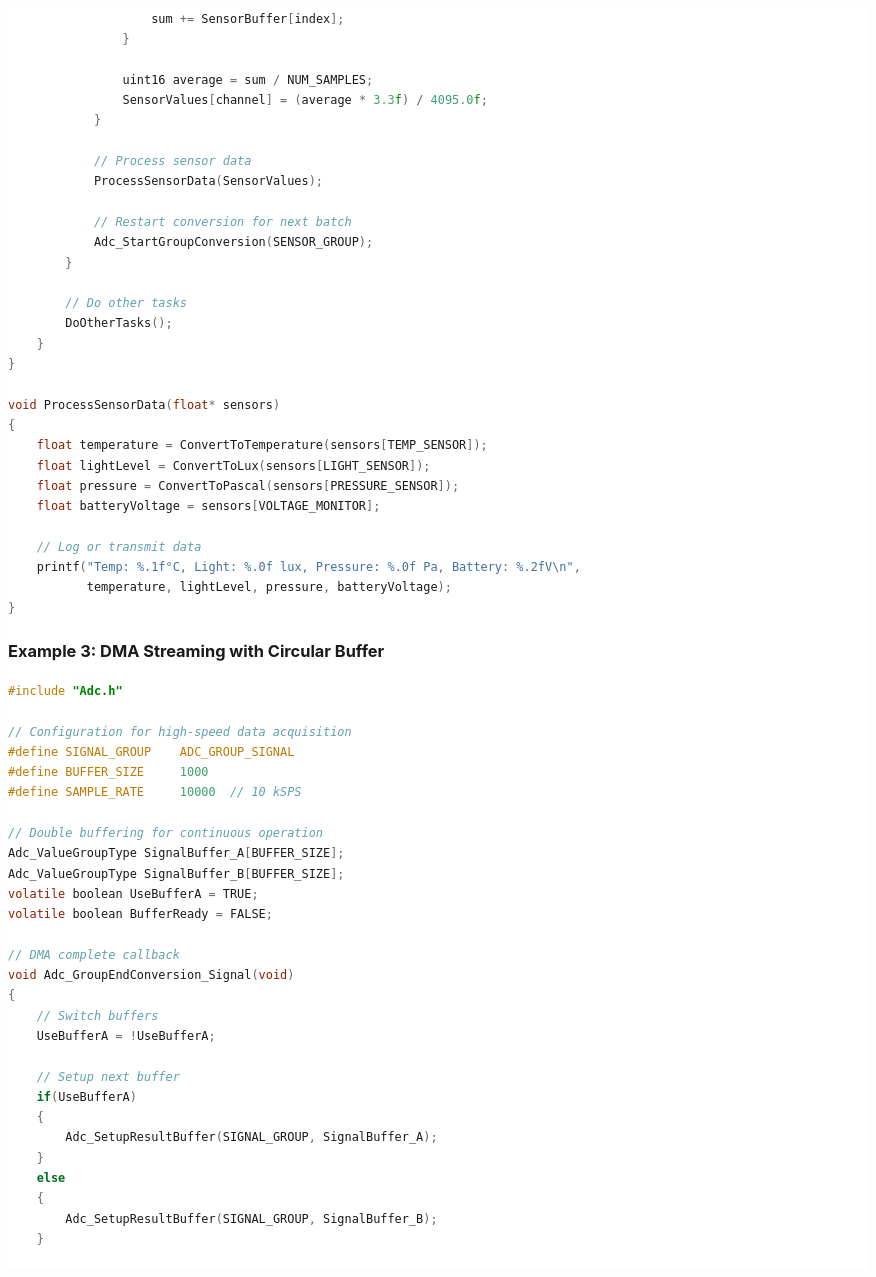 ```c
                    sum += SensorBuffer[index];
                }
                
                uint16 average = sum / NUM_SAMPLES;
                SensorValues[channel] = (average * 3.3f) / 4095.0f;
            }
            
            // Process sensor data
            ProcessSensorData(SensorValues);
            
            // Restart conversion for next batch
            Adc_StartGroupConversion(SENSOR_GROUP);
        }
        
        // Do other tasks
        DoOtherTasks();
    }
}

void ProcessSensorData(float* sensors)
{
    float temperature = ConvertToTemperature(sensors[TEMP_SENSOR]);
    float lightLevel = ConvertToLux(sensors[LIGHT_SENSOR]);
    float pressure = ConvertToPascal(sensors[PRESSURE_SENSOR]);
    float batteryVoltage = sensors[VOLTAGE_MONITOR];
    
    // Log or transmit data
    printf("Temp: %.1f°C, Light: %.0f lux, Pressure: %.0f Pa, Battery: %.2fV\n",
           temperature, lightLevel, pressure, batteryVoltage);
}
```

### **Example 3: DMA Streaming with Circular Buffer**
```c
#include "Adc.h"

// Configuration for high-speed data acquisition
#define SIGNAL_GROUP    ADC_GROUP_SIGNAL
#define BUFFER_SIZE     1000
#define SAMPLE_RATE     10000  // 10 kSPS

// Double buffering for continuous operation
Adc_ValueGroupType SignalBuffer_A[BUFFER_SIZE];
Adc_ValueGroupType SignalBuffer_B[BUFFER_SIZE];
volatile boolean UseBufferA = TRUE;
volatile boolean BufferReady = FALSE;

// DMA complete callback
void Adc_GroupEndConversion_Signal(void)
{
    // Switch buffers
    UseBufferA = !UseBufferA;
    
    // Setup next buffer
    if(UseBufferA)
    {
        Adc_SetupResultBuffer(SIGNAL_GROUP, SignalBuffer_A);
    }
    else
    {
        Adc_SetupResultBuffer(SIGNAL_GROUP, SignalBuffer_B);
    }
    
```